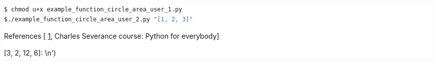 ``` bash
$ chmod u+x example_function_circle_area_user_1.py
$./example_function_circle_area_user_2.py "[1, 2, 3]"
```


References [ [1](https://www.tutorialspoint.com/python/), Charles Severance course: Python for everybody]


[3, 2, 12, 6]: \n')
